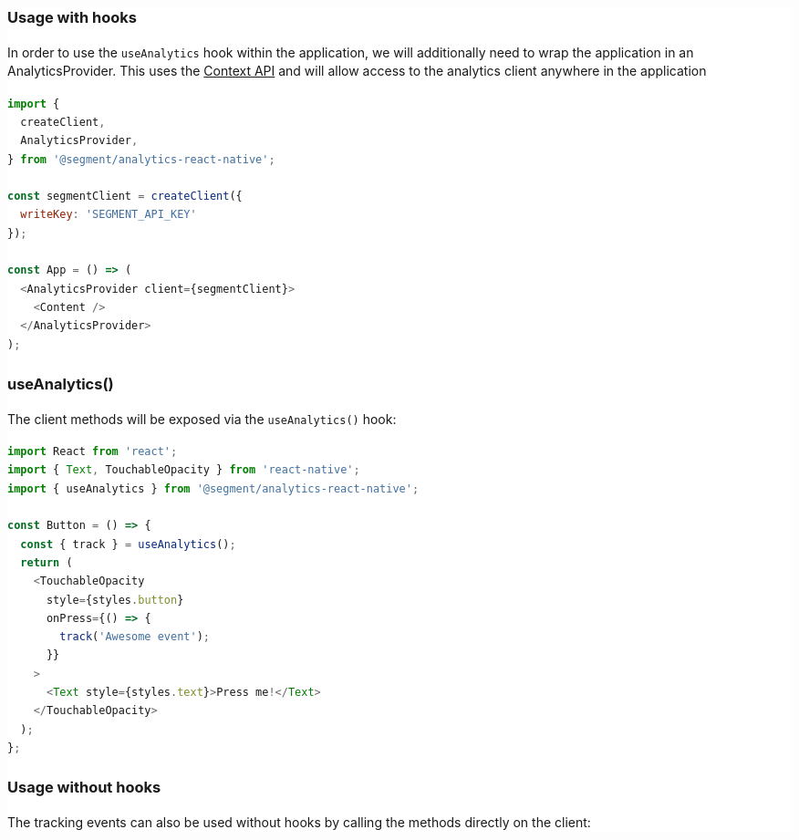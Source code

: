 ### Usage with hooks

In order to use the `useAnalytics` hook within the application, we will additionally need to wrap the application in
an AnalyticsProvider. This uses the [Context API](https://reactjs.org/docs/context.html) and will allow
access to the analytics client anywhere in the application

```js
import {
  createClient,
  AnalyticsProvider,
} from '@segment/analytics-react-native';

const segmentClient = createClient({
  writeKey: 'SEGMENT_API_KEY'
});

const App = () => (
  <AnalyticsProvider client={segmentClient}>
    <Content />
  </AnalyticsProvider>
);
```

### useAnalytics()

The client methods will be exposed via the `useAnalytics()` hook:

```js
import React from 'react';
import { Text, TouchableOpacity } from 'react-native';
import { useAnalytics } from '@segment/analytics-react-native';

const Button = () => {
  const { track } = useAnalytics();
  return (
    <TouchableOpacity
      style={styles.button}
      onPress={() => {
        track('Awesome event');
      }}
    >
      <Text style={styles.text}>Press me!</Text>
    </TouchableOpacity>
  );
};
```

### Usage without hooks

The tracking events can also be used without hooks by calling the methods directly on the client:
